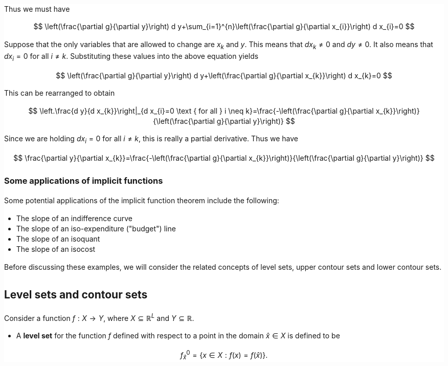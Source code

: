 Thus we must have

$$
\left(\frac{\partial g}{\partial y}\right) d y+\sum_{i=1}^{n}\left(\frac{\partial g}{\partial x_{i}}\right) d x_{i}=0
$$


Suppose that the only variables that are allowed to change are $x_{k}$ and $y$. This means that $d x_{k} \neq 0$ and $d y \neq 0$. It also means that $d x_{i}=0$ for all $i \neq k$. Substituting these values into the above equation yields

$$
\left(\frac{\partial g}{\partial y}\right) d y+\left(\frac{\partial g}{\partial x_{k}}\right) d x_{k}=0
$$

This can be rearranged to obtain

$$
\left.\frac{d y}{d x_{k}}\right|_{d x_{i}=0 \text { for all } i \neq k}=\frac{-\left(\frac{\partial g}{\partial x_{k}}\right)}{\left(\frac{\partial g}{\partial y}\right)}
$$

Since we are holding $d x_{i}=0$ for all $i \neq k$, this is really a partial derivative. Thus we have

$$
\frac{\partial y}{\partial x_{k}}=\frac{-\left(\frac{\partial g}{\partial x_{k}}\right)}{\left(\frac{\partial g}{\partial y}\right)}
$$


### Some applications of implicit functions

Some potential applications of the implicit function theorem include the following:
- The slope of an indifference curve
- The slope of an iso-expenditure ("budget") line
- The slope of an isoquant
- The slope of an isocost

Before discussing these examples, we will consider the related concepts of level sets, upper contour sets and lower contour sets.


## Level sets and contour sets

Consider a function $f: X \rightarrow Y$, where $X \subseteq \mathbb{R}^{L}$ and $Y \subseteq \mathbb{R}$.

- A **level set** for the function $f$ defined with respect to a point in the domain $\widehat{x} \in X$ is defined to be

$$
f_{\widehat{x}}^{0}=\{x \in X: f(x)=f(\widehat{x})\} .
$$
